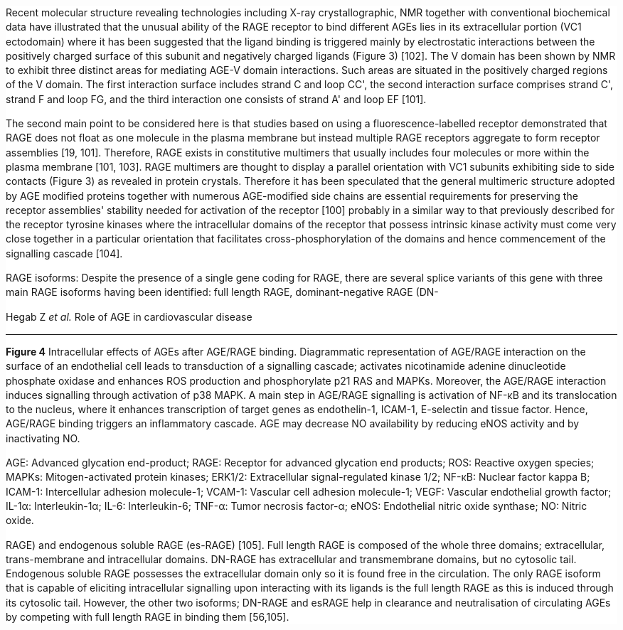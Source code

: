 Recent molecular structure revealing technologies including X-ray crystallographic, NMR together with conventional biochemical data have illustrated that the unusual ability of the RAGE receptor to bind different AGEs lies in its extracellular portion (VC1 ectodomain) where it has been suggested that the ligand binding is triggered mainly by electrostatic interactions between the positively charged surface of this subunit and negatively charged ligands (Figure 3) [102]. The V domain has been shown by NMR to exhibit three distinct areas for mediating AGE-V domain interactions. Such areas are situated in the positively charged regions of the V domain. The first interaction surface includes strand C and loop CC', the second interaction surface comprises strand C', strand F and loop FG, and the third interaction one consists of strand A' and loop EF [101].

The second main point to be considered here is that studies based on using a fluorescence-labelled receptor demonstrated that RAGE does not float as one molecule in the plasma membrane but instead multiple RAGE receptors aggregate to form receptor assemblies [19, 101]. Therefore, RAGE exists in constitutive multimers that usually includes four molecules or more within the plasma membrane [101, 103]. RAGE multimers are thought to display a parallel orientation with VC1 subunits exhibiting side to side contacts (Figure 3) as revealed in protein crystals. Therefore it has been speculated that the general multimeric structure adopted by AGE modified proteins together with numerous AGE-modified side chains are essential requirements for preserving the receptor assemblies' stability needed for activation of the receptor [100] probably in a similar way to that previously described for the receptor tyrosine kinases where the intracellular domains of the receptor that possess intrinsic kinase activity must come very close together in a particular orientation that facilitates cross-phosphorylation of the domains and hence commencement of the signalling cascade [104].

RAGE isoforms: Despite the presence of a single gene coding for RAGE, there are several splice variants of this gene with three main RAGE isoforms having been identified: full length RAGE, dominant-negative RAGE (DN-

Hegab Z *et al.* Role of AGE in cardiovascular disease

---

**Figure 4** Intracellular effects of AGEs after AGE/RAGE binding. Diagrammatic representation of AGE/RAGE interaction on the surface of an endothelial cell leads to transduction of a signalling cascade; activates nicotinamide adenine dinucleotide phosphate oxidase and enhances ROS production and phosphorylate p21 RAS and MAPKs. Moreover, the AGE/RAGE interaction induces signalling through activation of p38 MAPK. A main step in AGE/RAGE signalling is activation of NF-κB and its translocation to the nucleus, where it enhances transcription of target genes as endothelin-1, ICAM-1, E-selectin and tissue factor. Hence, AGE/RAGE binding triggers an inflammatory cascade. AGE may decrease NO availability by reducing eNOS activity and by inactivating NO.

AGE: Advanced glycation end-product; RAGE: Receptor for advanced glycation end products; ROS: Reactive oxygen species; MAPKs: Mitogen-activated protein kinases; ERK1/2: Extracellular signal-regulated kinase 1/2; NF-κB: Nuclear factor kappa B; ICAM-1: Intercellular adhesion molecule-1; VCAM-1: Vascular cell adhesion molecule-1; VEGF: Vascular endothelial growth factor; IL-1α: Interleukin-1α; IL-6: Interleukin-6; TNF-α: Tumor necrosis factor-α; eNOS: Endothelial nitric oxide synthase; NO: Nitric oxide.

RAGE) and endogenous soluble RAGE (es-RAGE) [105]. Full length RAGE is composed of the whole three domains; extracellular, trans-membrane and intracellular domains. DN-RAGE has extracellular and transmembrane domains, but no cytosolic tail. Endogenous soluble RAGE possesses the extracellular domain only so it is found free in the circulation. The only RAGE isoform that is capable of eliciting intracellular signalling upon interacting with its ligands is the full length RAGE as this is induced through its cytosolic tail. However, the other two isoforms; DN-RAGE and esRAGE help in clearance and neutralisation of circulating AGEs by competing with full length RAGE in binding them [56,105].
